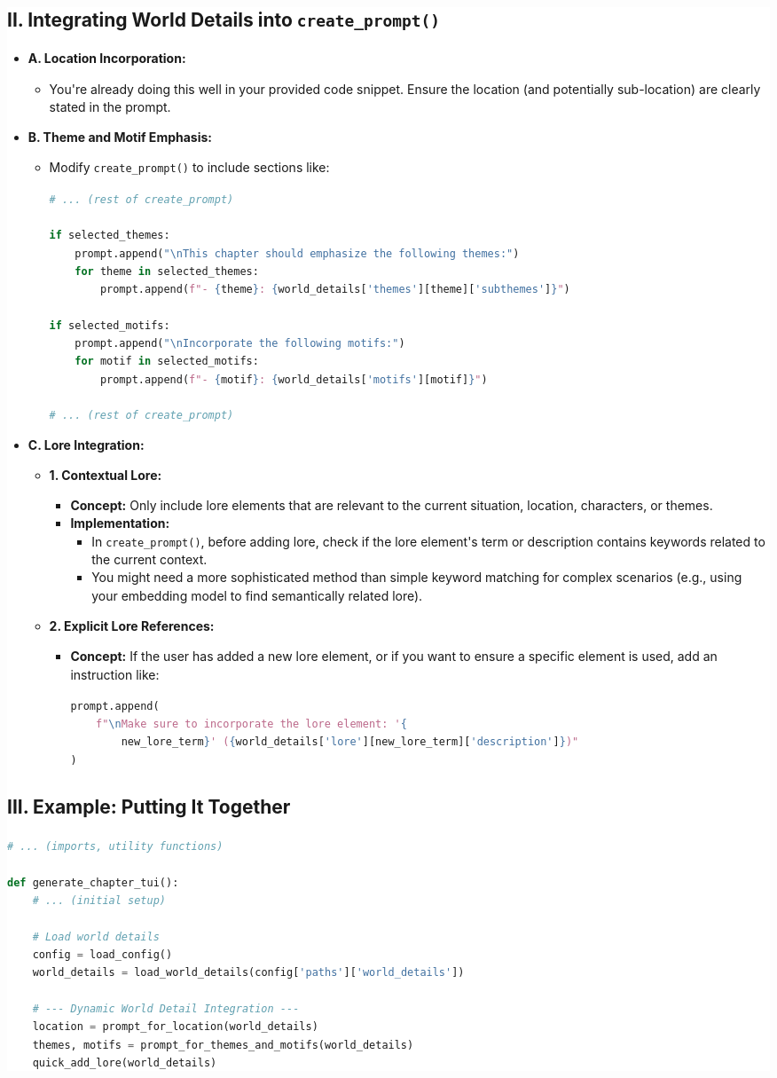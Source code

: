 ## **II. Integrating World Details into `create_prompt()`**

* **A. Location Incorporation:**

    * You're already doing this well in your provided code snippet. Ensure the location (and potentially sub-location) are clearly stated in the prompt.

* **B. Theme and Motif Emphasis:**

    * Modify `create_prompt()` to include sections like:
        ```python
        # ... (rest of create_prompt)

        if selected_themes:
            prompt.append("\nThis chapter should emphasize the following themes:")
            for theme in selected_themes:
                prompt.append(f"- {theme}: {world_details['themes'][theme]['subthemes']}")

        if selected_motifs:
            prompt.append("\nIncorporate the following motifs:")
            for motif in selected_motifs:
                prompt.append(f"- {motif}: {world_details['motifs'][motif]}")

        # ... (rest of create_prompt)
        ```

* **C. Lore Integration:**

    * **1. Contextual Lore:**
        * **Concept:** Only include lore elements that are relevant to the current situation, location, characters, or themes.
        * **Implementation:**
            * In `create_prompt()`, before adding lore, check if the lore element's term or description contains keywords related to the current context.
            * You might need a more sophisticated method than simple keyword matching for complex scenarios (e.g., using your embedding model to find semantically related lore).

    * **2. Explicit Lore References:**
        * **Concept:** If the user has added a new lore element, or if you want to ensure a specific element is used, add an instruction like:
            ```python
            prompt.append(
                f"\nMake sure to incorporate the lore element: '{
                    new_lore_term}' ({world_details['lore'][new_lore_term]['description']})"
            )
            ```

## **III. Example: Putting It Together**

```python
# ... (imports, utility functions)

def generate_chapter_tui():
    # ... (initial setup)

    # Load world details
    config = load_config()
    world_details = load_world_details(config['paths']['world_details'])

    # --- Dynamic World Detail Integration ---
    location = prompt_for_location(world_details)
    themes, motifs = prompt_for_themes_and_motifs(world_details)
    quick_add_lore(world_details)

```